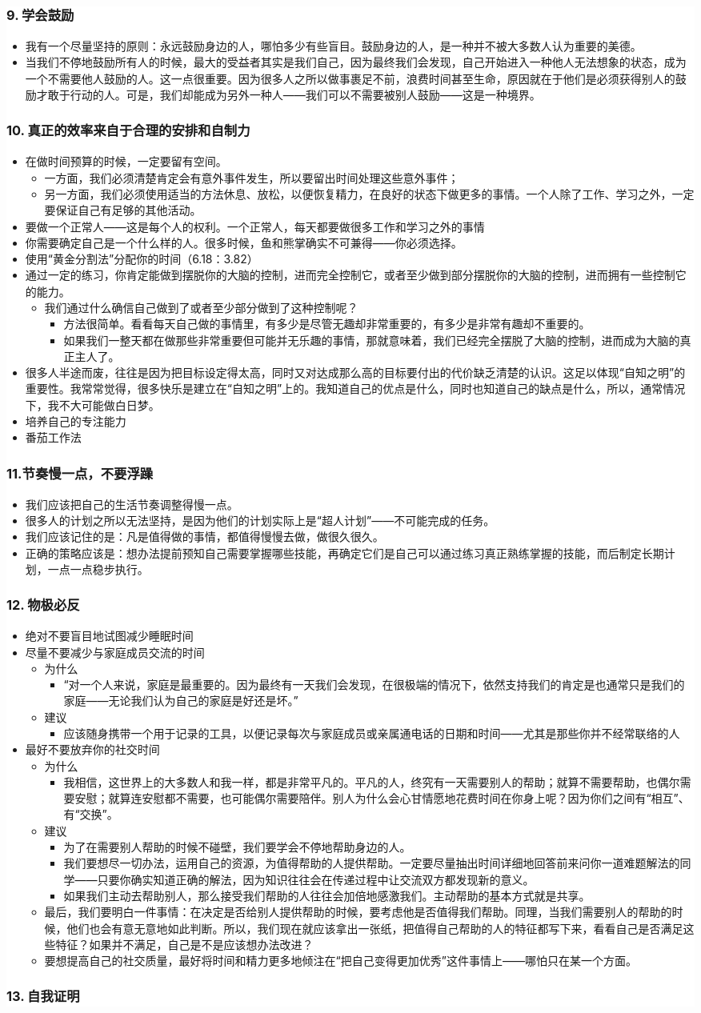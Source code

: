 ### 9. 学会鼓励

- 我有一个尽量坚持的原则：永远鼓励身边的人，哪怕多少有些盲目。鼓励身边的人，是一种并不被大多数人认为重要的美德。
- 当我们不停地鼓励所有人的时候，最大的受益者其实是我们自己，因为最终我们会发现，自己开始进入一种他人无法想象的状态，成为一个不需要他人鼓励的人。这一点很重要。因为很多人之所以做事裹足不前，浪费时间甚至生命，原因就在于他们是必须获得别人的鼓励才敢于行动的人。可是，我们却能成为另外一种人——我们可以不需要被别人鼓励——这是一种境界。

### 10. 真正的效率来自于合理的安排和自制力

- 在做时间预算的时候，一定要留有空间。
  - 一方面，我们必须清楚肯定会有意外事件发生，所以要留出时间处理这些意外事件；
  - 另一方面，我们必须使用适当的方法休息、放松，以便恢复精力，在良好的状态下做更多的事情。一个人除了工作、学习之外，一定要保证自己有足够的其他活动。
- 要做一个正常人——这是每个人的权利。一个正常人，每天都要做很多工作和学习之外的事情
- 你需要确定自己是一个什么样的人。很多时候，鱼和熊掌确实不可兼得——你必须选择。
- 使用“黄金分割法”分配你的时间（6.18：3.82）
- 通过一定的练习，你肯定能做到摆脱你的大脑的控制，进而完全控制它，或者至少做到部分摆脱你的大脑的控制，进而拥有一些控制它的能力。
  - 我们通过什么确信自己做到了或者至少部分做到了这种控制呢？
    - 方法很简单。看看每天自己做的事情里，有多少是尽管无趣却非常重要的，有多少是非常有趣却不重要的。
    - 如果我们一整天都在做那些非常重要但可能并无乐趣的事情，那就意味着，我们已经完全摆脱了大脑的控制，进而成为大脑的真正主人了。
- 很多人半途而废，往往是因为把目标设定得太高，同时又对达成那么高的目标要付出的代价缺乏清楚的认识。这足以体现“自知之明”的重要性。我常常觉得，很多快乐是建立在“自知之明”上的。我知道自己的优点是什么，同时也知道自己的缺点是什么，所以，通常情况下，我不大可能做白日梦。
- 培养自己的专注能力
- 番茄工作法

### 11.节奏慢一点，不要浮躁

- 我们应该把自己的生活节奏调整得慢一点。
- 很多人的计划之所以无法坚持，是因为他们的计划实际上是“超人计划”——不可能完成的任务。
- 我们应该记住的是：凡是值得做的事情，都值得慢慢去做，做很久很久。
- 正确的策略应该是：想办法提前预知自己需要掌握哪些技能，再确定它们是自己可以通过练习真正熟练掌握的技能，而后制定长期计划，一点一点稳步执行。

### 12. 物极必反

- 绝对不要盲目地试图减少睡眠时间
- 尽量不要减少与家庭成员交流的时间
  - 为什么
    - “对一个人来说，家庭是最重要的。因为最终有一天我们会发现，在很极端的情况下，依然支持我们的肯定是也通常只是我们的家庭——无论我们认为自己的家庭是好还是坏。”
  - 建议
    - 应该随身携带一个用于记录的工具，以便记录每次与家庭成员或亲属通电话的日期和时间——尤其是那些你并不经常联络的人
- 最好不要放弃你的社交时间
  - 为什么
    - 我相信，这世界上的大多数人和我一样，都是非常平凡的。平凡的人，终究有一天需要别人的帮助；就算不需要帮助，也偶尔需要安慰；就算连安慰都不需要，也可能偶尔需要陪伴。别人为什么会心甘情愿地花费时间在你身上呢？因为你们之间有“相互”、有“交换”。
  - 建议
    - 为了在需要别人帮助的时候不碰壁，我们要学会不停地帮助身边的人。
    - 我们要想尽一切办法，运用自己的资源，为值得帮助的人提供帮助。一定要尽量抽出时间详细地回答前来问你一道难题解法的同学——只要你确实知道正确的解法，因为知识往往会在传递过程中让交流双方都发现新的意义。
    - 如果我们主动去帮助别人，那么接受我们帮助的人往往会加倍地感激我们。主动帮助的基本方式就是共享。
  - 最后，我们要明白一件事情：在决定是否给别人提供帮助的时候，要考虑他是否值得我们帮助。同理，当我们需要别人的帮助的时候，他们也会有意无意地如此判断。所以，我们现在就应该拿出一张纸，把值得自己帮助的人的特征都写下来，看看自己是否满足这些特征？如果并不满足，自己是不是应该想办法改进？
  - 要想提高自己的社交质量，最好将时间和精力更多地倾注在“把自己变得更加优秀”这件事情上——哪怕只在某一个方面。

### 13. 自我证明

